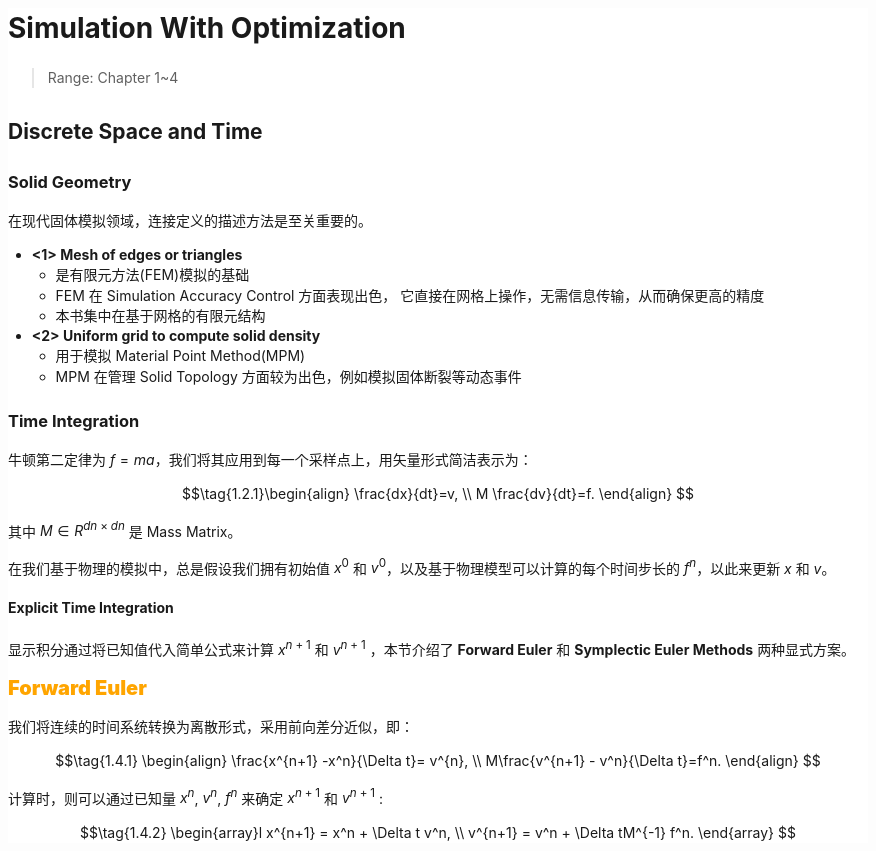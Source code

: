 
# Simulation With Optimization

> Range: Chapter 1~4

## Discrete Space and Time

### Solid Geometry

在现代固体模拟领域，连接定义的描述方法是至关重要的。

- **<1> Mesh of edges or triangles**
	- 是有限元方法(FEM)模拟的基础
	- FEM 在 Simulation Accuracy Control 方面表现出色， 它直接在网格上操作，无需信息传输，从而确保更高的精度
	- 本书集中在基于网格的有限元结构
- **<2> Uniform grid to compute solid density**
	- 用于模拟 Material Point Method(MPM)
	- MPM 在管理 Solid Topology 方面较为出色，例如模拟固体断裂等动态事件


### Time Integration

牛顿第二定律为 $f=ma$，我们将其应用到每一个采样点上，用矢量形式简洁表示为：

$$\tag{1.2.1}\begin{align}
\frac{dx}{dt}=v, \\ M \frac{dv}{dt}=f.
\end{align}
$$

其中 $M\in R^{dn\times dn}$ 是 Mass Matrix。

在我们基于物理的模拟中，总是假设我们拥有初始值 $x^0$ 和 $v^0$，以及基于物理模型可以计算的每个时间步长的 $f^n$，以此来更新 $x$ 和 $v$。

#### Explicit Time Integration

显示积分通过将已知值代入简单公式来计算 $x^{n+1}$ 和 $v^{n+1}$ ，本节介绍了 **Forward Euler** 和 **Symplectic Euler Methods** 两种显式方案。

<font style="font-weight: 1000;font-size: 20px" color="orange">Forward Euler</font>

我们将连续的时间系统转换为离散形式，采用前向差分近似，即：

$$\tag{1.4.1}
\begin{align}
\frac{x^{n+1} -x^n}{\Delta t}= v^{n},
\\ M\frac{v^{n+1} - v^n}{\Delta t}=f^n.
\end{align}
$$

计算时，则可以通过已知量 $x^n$, $v^n$, $f^n$ 来确定 $x^{n+1}$ 和 $v^{n+1}$ :

$$\tag{1.4.2}
\begin{array}l
x^{n+1} = x^n + \Delta t v^n, \\
v^{n+1} = v^n + \Delta tM^{-1} f^n.
\end{array}
$$
